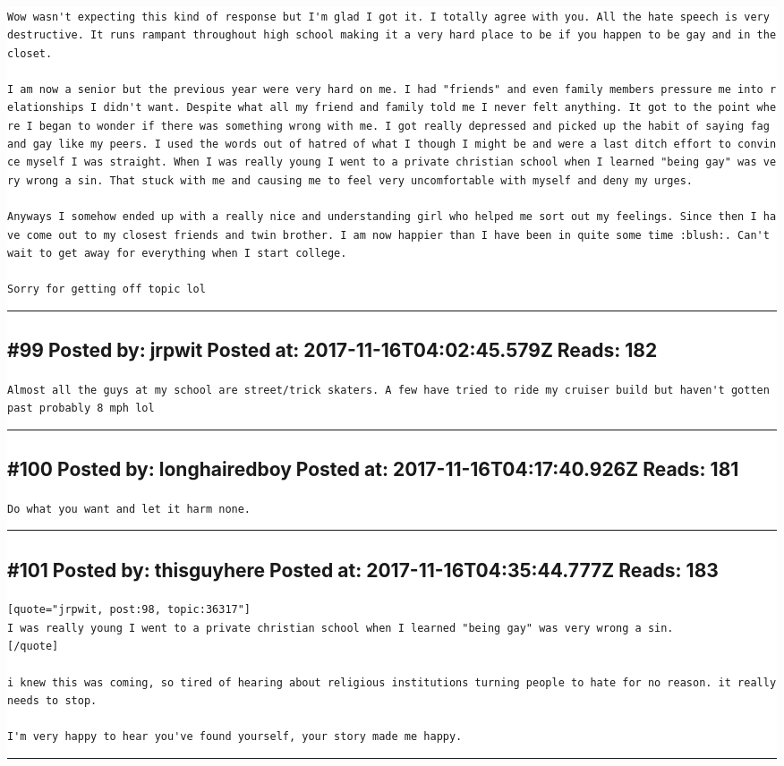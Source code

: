 ```
Wow wasn't expecting this kind of response but I'm glad I got it. I totally agree with you. All the hate speech is very destructive. It runs rampant throughout high school making it a very hard place to be if you happen to be gay and in the closet. 

I am now a senior but the previous year were very hard on me. I had "friends" and even family members pressure me into relationships I didn't want. Despite what all my friend and family told me I never felt anything. It got to the point where I began to wonder if there was something wrong with me. I got really depressed and picked up the habit of saying fag and gay like my peers. I used the words out of hatred of what I though I might be and were a last ditch effort to convince myself I was straight. When I was really young I went to a private christian school when I learned "being gay" was very wrong a sin. That stuck with me and causing me to feel very uncomfortable with myself and deny my urges.

Anyways I somehow ended up with a really nice and understanding girl who helped me sort out my feelings. Since then I have come out to my closest friends and twin brother. I am now happier than I have been in quite some time :blush:. Can't wait to get away for everything when I start college.

Sorry for getting off topic lol
```

---
## \#99 Posted by: jrpwit Posted at: 2017-11-16T04:02:45.579Z Reads: 182

```
Almost all the guys at my school are street/trick skaters. A few have tried to ride my cruiser build but haven't gotten past probably 8 mph lol
```

---
## \#100 Posted by: longhairedboy Posted at: 2017-11-16T04:17:40.926Z Reads: 181

```
Do what you want and let it harm none.
```

---
## \#101 Posted by: thisguyhere Posted at: 2017-11-16T04:35:44.777Z Reads: 183

```
[quote="jrpwit, post:98, topic:36317"]
I was really young I went to a private christian school when I learned "being gay" was very wrong a sin.
[/quote]

i knew this was coming, so tired of hearing about religious institutions turning people to hate for no reason. it really needs to stop. 

I'm very happy to hear you've found yourself, your story made me happy.
```

---